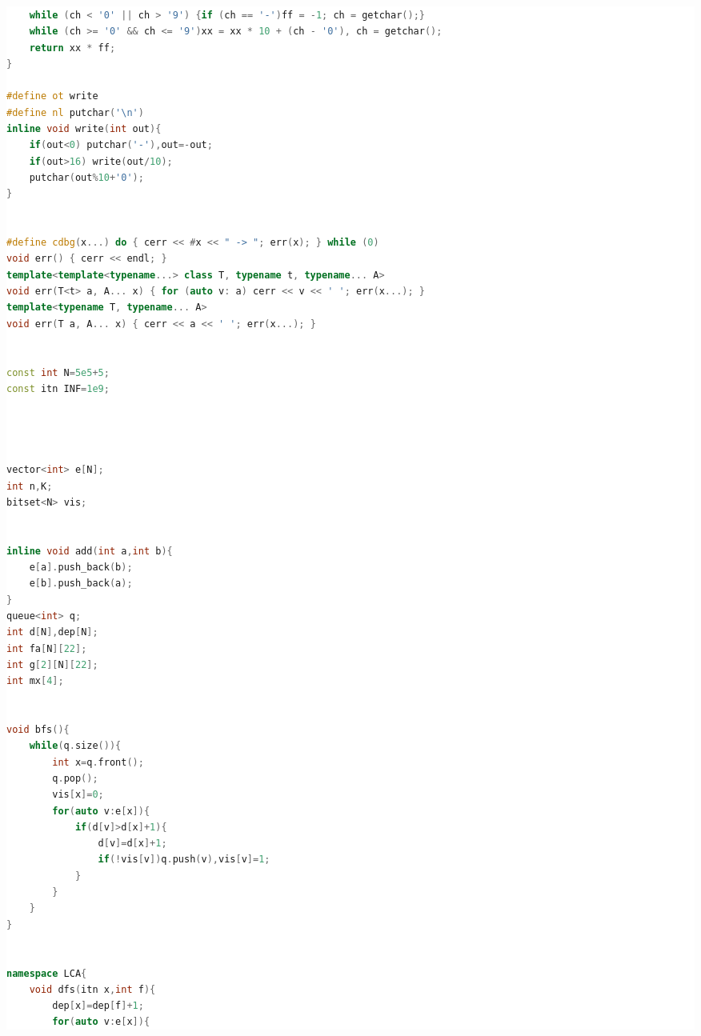 ```C++
    while (ch < '0' || ch > '9') {if (ch == '-')ff = -1; ch = getchar();}
    while (ch >= '0' && ch <= '9')xx = xx * 10 + (ch - '0'), ch = getchar();
    return xx * ff;
}

#define ot write
#define nl putchar('\n')
inline void write(int out){
	if(out<0) putchar('-'),out=-out;
	if(out>16) write(out/10);
	putchar(out%10+'0');
}


#define cdbg(x...) do { cerr << #x << " -> "; err(x); } while (0)
void err() { cerr << endl; }
template<template<typename...> class T, typename t, typename... A>
void err(T<t> a, A... x) { for (auto v: a) cerr << v << ' '; err(x...); }
template<typename T, typename... A>
void err(T a, A... x) { cerr << a << ' '; err(x...); }


const int N=5e5+5;
const itn INF=1e9;




vector<int> e[N];
int n,K;
bitset<N> vis;


inline void add(int a,int b){
	e[a].push_back(b);
	e[b].push_back(a);
}
queue<int> q;
int d[N],dep[N];
int fa[N][22];
int g[2][N][22];
int mx[4];


void bfs(){
	while(q.size()){
		int x=q.front();
		q.pop();
		vis[x]=0;
		for(auto v:e[x]){
			if(d[v]>d[x]+1){
				d[v]=d[x]+1;
				if(!vis[v])q.push(v),vis[v]=1;
			}
		}
	}
}


namespace LCA{
	void dfs(itn x,int f){
		dep[x]=dep[f]+1;
		for(auto v:e[x]){
```